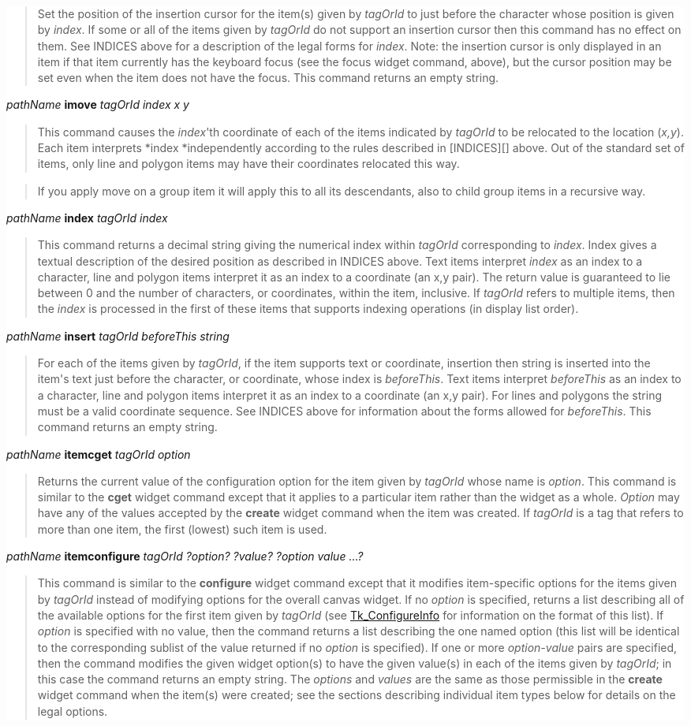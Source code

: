 > Set the position of the insertion cursor for the item(s) given by *tagOrId* to just before the character whose position is given by *index*. If some or all of the items given by *tagOrId* do not support an insertion cursor then this command has no effect on them. See INDICES above for a description of the legal forms for *index*. Note: the insertion cursor is only displayed in an item if that item currently has the keyboard focus (see the focus widget command, above), but the cursor position may be set even when the item does not have the focus. This command returns an empty string. 

<a name="pathName-imove"></a>
*pathName* **imove** *tagOrId index x y*

> This command causes the *index*'th coordinate of each of the items indicated by *tagOrId* to be relocated to the location (*x,y*). Each item interprets *index *independently according to the rules described in [INDICES][] above. Out of the standard set of items, only line and polygon items may have their coordinates relocated this way. 

> If you apply move on a group item it will apply this to all its descendants, also to child group items in a recursive way.

<a name="pathName-index"></a>
*pathName* **index** *tagOrId index*

> This command returns a decimal string giving the numerical index within *tagOrId* corresponding to *index*. Index gives a textual description of the desired position as described in INDICES above. Text items interpret *index* as an index to a character, line and polygon items interpret it as an index to a coordinate (an x,y pair). The return value is guaranteed to lie between 0 and the number of characters, or coordinates, within the item, inclusive. If *tagOrId* refers to multiple items, then the *index* is processed in the first of these items that supports indexing operations (in display list order). 

<a name="pathName-insert"></a>
*pathName* **insert** *tagOrId beforeThis string*

> For each of the items given by *tagOrId*, if the item supports text or coordinate, insertion then string is inserted into the item's text just before the character, or coordinate, whose index is *beforeThis*. Text items interpret *beforeThis* as an index to a character, line and polygon items interpret it as an index to a coordinate (an x,y pair). For lines and polygons the string must be a valid coordinate sequence. See INDICES above for information about the forms allowed for *beforeThis*. This command returns an empty string. 

<a name="pathName-itemcget"></a>
*pathName* **itemcget** *tagOrId option*

> Returns the current value of the configuration option for the item given by *tagOrId* whose name is *option*. This command is similar to the **cget** widget command except that it applies to a particular item rather than the widget as a whole. *Option* may have any of the values accepted by the **create** widget command when the item was created. If *tagOrId* is a tag that refers to more than one item, the first (lowest) such item is used. 

<a name="pathName-itemconfigure"></a>
*pathName* **itemconfigure** *tagOrId ?option? ?value? ?option value ...?*

> This command is similar to the **configure** widget command except that it modifies item-specific options for the items given by *tagOrId* instead of modifying options for the overall canvas widget. If no *option* is specified, returns a list describing all of the available options for the first item given by *tagOrId* (see [Tk_ConfigureInfo][] for information on the format of this list). If *option* is specified with no value, then the command returns a list describing the one named option (this list will be identical to the corresponding sublist of the value returned if no *option* is specified). If one or more *option-value* pairs are specified, then the command modifies the given widget option(s) to have the given value(s) in each of the items given by *tagOrId*; in this case the command returns an empty string. The *options* and *values* are the same as those permissible in the **create** widget command when the item(s) were created; see the sections describing individual item types below for details on the legal options. 


[bind]: bind.htm
[break]: break.htm
[continue]: continue.htm
[font]: font.htm
[image]: image.htm
[options]: options.htm
[raise]: raise.htm
[scrollbar]: scrollbar.htm
[lower]: lower.htm
[Tk_ConfigureInfo]: ConfigWidg.htm
[Tkpath]: <https://sourceforge.net/projects/tclbitprint/>
[pdf4tcl]: <https://sourceforge.net/projects/pdf4tcl/>
[SVG]: <http://www.w3.org/TR/SVG11/>
[Cairo]: <http://cairographics.org>